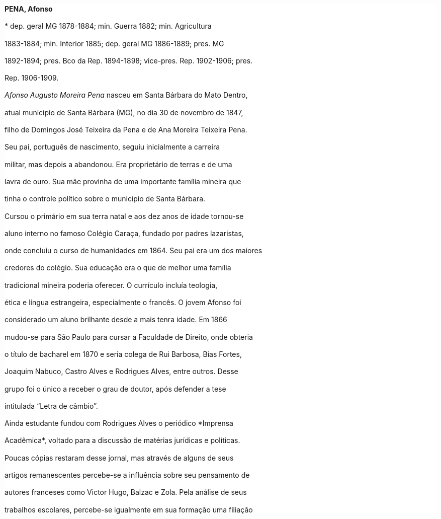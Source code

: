 **PENA, Afonso**



\* dep. geral MG 1878-1884; min. Guerra 1882; min. Agricultura

1883-1884; min. Interior 1885; dep. geral MG 1886-1889; pres. MG

1892-1894; pres. Bco da Rep. 1894-1898; vice-pres. Rep. 1902-1906; pres.

Rep. 1906-1909.



*Afonso Augusto Moreira Pena* nasceu em Santa Bárbara do Mato Dentro,

atual município de Santa Bárbara (MG), no dia 30 de novembro de 1847,

filho de Domingos José Teixeira da Pena e de Ana Moreira Teixeira Pena.

Seu pai, português de nascimento, seguiu inicialmente a carreira

militar, mas depois a abandonou. Era proprietário de terras e de uma

lavra de ouro. Sua mãe provinha de uma importante família mineira que

tinha o controle político sobre o município de Santa Bárbara.



Cursou o primário em sua terra natal e aos dez anos de idade tornou-se

aluno interno no famoso Colégio Caraça, fundado por padres lazaristas,

onde concluiu o curso de humanidades em 1864. Seu pai era um dos maiores

credores do colégio. Sua educação era o que de melhor uma família

tradicional mineira poderia oferecer. O currículo incluía teologia,

ética e língua estrangeira, especialmente o francês. O jovem Afonso foi

considerado um aluno brilhante desde a mais tenra idade. Em 1866

mudou-se para São Paulo para cursar a Faculdade de Direito, onde obteria

o título de bacharel em 1870 e seria colega de Rui Barbosa, Bias Fortes,

Joaquim Nabuco, Castro Alves e Rodrigues Alves, entre outros. Desse

grupo foi o único a receber o grau de doutor, após defender a tese

intitulada “Letra de câmbio”.



Ainda estudante fundou com Rodrigues Alves o periódico *Imprensa

Acadêmica*, voltado para a discussão de matérias jurídicas e políticas.

Poucas cópias restaram desse jornal, mas através de alguns de seus

artigos remanescentes percebe-se a influência sobre seu pensamento de

autores franceses como Victor Hugo, Balzac e Zola. Pela análise de seus

trabalhos escolares, percebe-se igualmente em sua formação uma filiação
